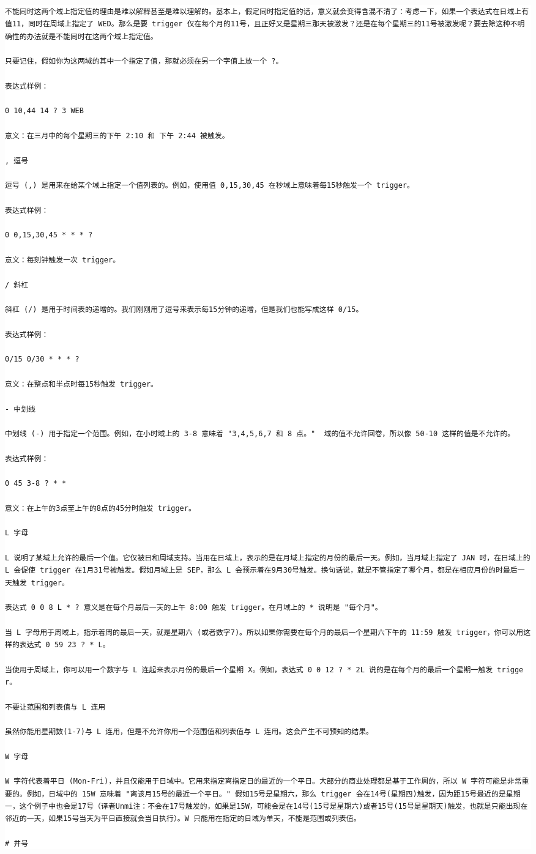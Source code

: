	不能同时这两个域上指定值的理由是难以解释甚至是难以理解的。基本上，假定同时指定值的话，意义就会变得含混不清了：考虑一下，如果一个表达式在日域上有值11，同时在周域上指定了 WED。那么是要 trigger 仅在每个月的11号，且正好又是星期三那天被激发？还是在每个星期三的11号被激发呢？要去除这种不明确性的办法就是不能同时在这两个域上指定值。

	只要记住，假如你为这两域的其中一个指定了值，那就必须在另一个字值上放一个 ?。

	表达式样例：

	0 10,44 14 ? 3 WEB

	意义：在三月中的每个星期三的下午 2:10 和 下午 2:44 被触发。

	, 逗号

	逗号 (,) 是用来在给某个域上指定一个值列表的。例如，使用值 0,15,30,45 在秒域上意味着每15秒触发一个 trigger。

	表达式样例：

	0 0,15,30,45 * * * ?

	意义：每刻钟触发一次 trigger。

	/ 斜杠

	斜杠 (/) 是用于时间表的递增的。我们刚刚用了逗号来表示每15分钟的递增，但是我们也能写成这样 0/15。

	表达式样例：

	0/15 0/30 * * * ?

	意义：在整点和半点时每15秒触发 trigger。

	- 中划线

	中划线 (-) 用于指定一个范围。例如，在小时域上的 3-8 意味着 "3,4,5,6,7 和 8 点。"  域的值不允许回卷，所以像 50-10 这样的值是不允许的。

	表达式样例：

	0 45 3-8 ? * *

	意义：在上午的3点至上午的8点的45分时触发 trigger。

	L 字母

	L 说明了某域上允许的最后一个值。它仅被日和周域支持。当用在日域上，表示的是在月域上指定的月份的最后一天。例如，当月域上指定了 JAN 时，在日域上的 L 会促使 trigger 在1月31号被触发。假如月域上是 SEP，那么 L 会预示着在9月30号触发。换句话说，就是不管指定了哪个月，都是在相应月份的时最后一天触发 trigger。

	表达式 0 0 8 L * ? 意义是在每个月最后一天的上午 8:00 触发 trigger。在月域上的 * 说明是 "每个月"。

	当 L 字母用于周域上，指示着周的最后一天，就是星期六 (或者数字7)。所以如果你需要在每个月的最后一个星期六下午的 11:59 触发 trigger，你可以用这样的表达式 0 59 23 ? * L。

	当使用于周域上，你可以用一个数字与 L 连起来表示月份的最后一个星期 X。例如，表达式 0 0 12 ? * 2L 说的是在每个月的最后一个星期一触发 trigger。

	不要让范围和列表值与 L 连用

	虽然你能用星期数(1-7)与 L 连用，但是不允许你用一个范围值和列表值与 L 连用。这会产生不可预知的结果。 

	W 字母

	W 字符代表着平日 (Mon-Fri)，并且仅能用于日域中。它用来指定离指定日的最近的一个平日。大部分的商业处理都是基于工作周的，所以 W 字符可能是非常重要的。例如，日域中的 15W 意味着 "离该月15号的最近一个平日。" 假如15号是星期六，那么 trigger 会在14号(星期四)触发，因为距15号最近的是星期一，这个例子中也会是17号（译者Unmi注：不会在17号触发的，如果是15W，可能会是在14号(15号是星期六)或者15号(15号是星期天)触发，也就是只能出现在邻近的一天，如果15号当天为平日直接就会当日执行）。W 只能用在指定的日域为单天，不能是范围或列表值。

	# 井号
